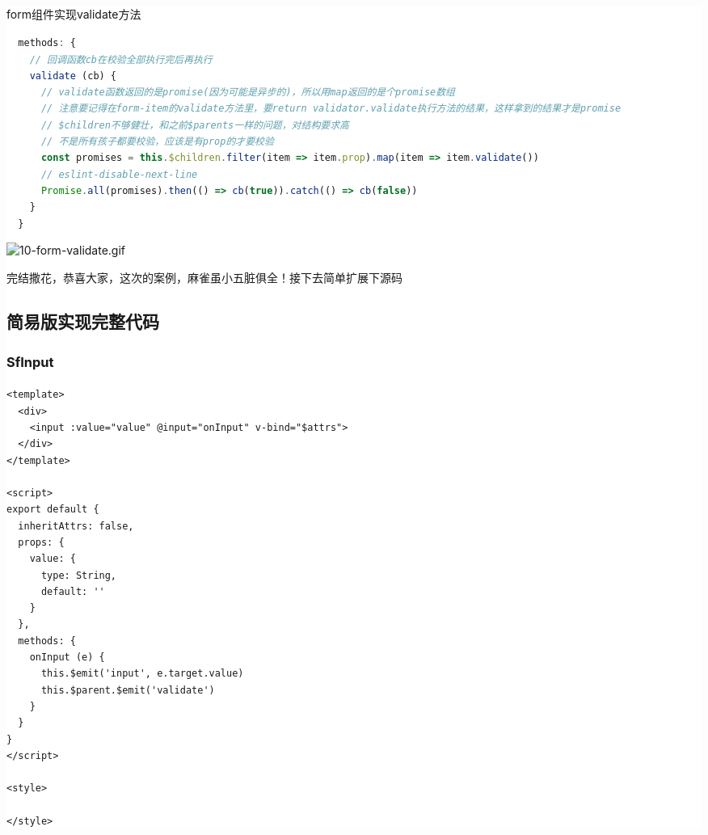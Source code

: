 form组件实现validate方法

```js
  methods: {
    // 回调函数cb在校验全部执行完后再执行
    validate (cb) {
      // validate函数返回的是promise(因为可能是异步的)，所以用map返回的是个promise数组
      // 注意要记得在form-item的validate方法里，要return validator.validate执行方法的结果，这样拿到的结果才是promise
      // $children不够健壮，和之前$parents一样的问题，对结构要求高
      // 不是所有孩子都要校验，应该是有prop的才要校验
      const promises = this.$children.filter(item => item.prop).map(item => item.validate())
      // eslint-disable-next-line
      Promise.all(promises).then(() => cb(true)).catch(() => cb(false))
    }
  }
```

![10-form-validate.gif](./表单组件实现截图/10-form-validate.gif)

完结撒花，恭喜大家，这次的案例，麻雀虽小五脏俱全！接下去简单扩展下源码

## 简易版实现完整代码

### SfInput

```vue
<template>
  <div>
    <input :value="value" @input="onInput" v-bind="$attrs">
  </div>
</template>

<script>
export default {
  inheritAttrs: false,
  props: {
    value: {
      type: String,
      default: ''
    }
  },
  methods: {
    onInput (e) {
      this.$emit('input', e.target.value)
      this.$parent.$emit('validate')
    }
  }
}
</script>

<style>

</style>

```
